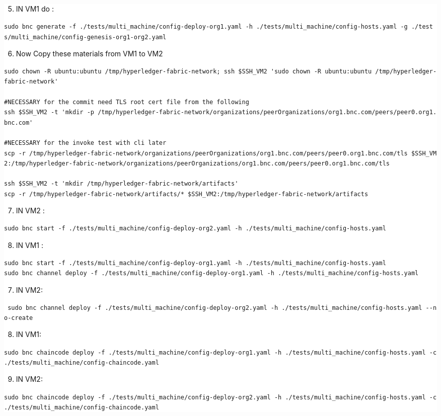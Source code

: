 ````shell script

````

5. IN VM1 do :
````shell script
sudo bnc generate -f ./tests/multi_machine/config-deploy-org1.yaml -h ./tests/multi_machine/config-hosts.yaml -g ./tests/multi_machine/config-genesis-org1-org2.yaml
````

6. Now Copy these materials from VM1 to VM2
````shell script
sudo chown -R ubuntu:ubuntu /tmp/hyperledger-fabric-network; ssh $SSH_VM2 'sudo chown -R ubuntu:ubuntu /tmp/hyperledger-fabric-network'

#NECESSARY for the commit need TLS root cert file from the following
ssh $SSH_VM2 -t 'mkdir -p /tmp/hyperledger-fabric-network/organizations/peerOrganizations/org1.bnc.com/peers/peer0.org1.bnc.com'

#NECESSARY for the invoke test with cli later
scp -r /tmp/hyperledger-fabric-network/organizations/peerOrganizations/org1.bnc.com/peers/peer0.org1.bnc.com/tls $SSH_VM2:/tmp/hyperledger-fabric-network/organizations/peerOrganizations/org1.bnc.com/peers/peer0.org1.bnc.com/tls

ssh $SSH_VM2 -t 'mkdir /tmp/hyperledger-fabric-network/artifacts'
scp -r /tmp/hyperledger-fabric-network/artifacts/* $SSH_VM2:/tmp/hyperledger-fabric-network/artifacts
````

7. IN VM2 :
````shell script
sudo bnc start -f ./tests/multi_machine/config-deploy-org2.yaml -h ./tests/multi_machine/config-hosts.yaml
````

8. IN VM1 :
````shell script
sudo bnc start -f ./tests/multi_machine/config-deploy-org1.yaml -h ./tests/multi_machine/config-hosts.yaml
sudo bnc channel deploy -f ./tests/multi_machine/config-deploy-org1.yaml -h ./tests/multi_machine/config-hosts.yaml
````

7. IN VM2:
````shell script
 sudo bnc channel deploy -f ./tests/multi_machine/config-deploy-org2.yaml -h ./tests/multi_machine/config-hosts.yaml --no-create
````

8. IN VM1:
````shell script
sudo bnc chaincode deploy -f ./tests/multi_machine/config-deploy-org1.yaml -h ./tests/multi_machine/config-hosts.yaml -c ./tests/multi_machine/config-chaincode.yaml
````

9. IN VM2:
````shell script
sudo bnc chaincode deploy -f ./tests/multi_machine/config-deploy-org2.yaml -h ./tests/multi_machine/config-hosts.yaml -c ./tests/multi_machine/config-chaincode.yaml
````
